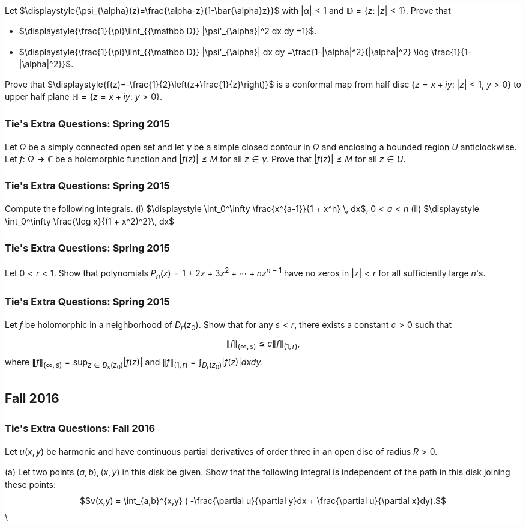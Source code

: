 
Let $\displaystyle{\psi_{\alpha}(z)=\frac{\alpha-z}{1-\bar{\alpha}z}}$
with $|\alpha|<1$ and ${\mathbb D}=\{z:\ |z|<1\}$. Prove that

-   $\displaystyle{\frac{1}{\pi}\iint_{{\mathbb D}} |\psi'_{\alpha}|^2 dx dy =1}$.

-   $\displaystyle{\frac{1}{\pi}\iint_{{\mathbb D}} |\psi'_{\alpha}| dx dy =\frac{1-|\alpha|^2}{|\alpha|^2}
    \log \frac{1}{1-|\alpha|^2}}$.

Prove that $\displaystyle{f(z)=-\frac{1}{2}\left(z+\frac{1}{z}\right)}$
is a conformal map from half disc $\{z=x+iy:\ |z|<1,\ y>0\}$ to upper
half plane $\mathbb H=\{z=x+iy:\ y>0\}$.

### Tie's Extra Questions: Spring 2015


Let $\Omega$ be a simply connected open set and let $\gamma$ be a simple
closed contour in $\Omega$ and enclosing a bounded region $U$
anticlockwise. Let $f: \ \Omega \to {\mathbb C}$ be a holomorphic
function and $|f(z)|\leq M$ for all $z\in \gamma$. Prove that
$|f(z)|\leq M$ for all $z\in U$.

### Tie's Extra Questions: Spring 2015


Compute the following integrals. (i)
$\displaystyle \int_0^\infty \frac{x^{a-1}}{1 + x^n} \, dx$, $0< a < n$
(ii) $\displaystyle \int_0^\infty \frac{\log x}{(1 + x^2)^2}\, dx$

### Tie's Extra Questions: Spring 2015


Let $0<r<1$. Show that polynomials
$P_n(z)  = 1 + 2z + 3 z^2 + \cdots + n z^{n-1}$ have no zeros in $|z|<r$
for all sufficiently large $n$'s.

### Tie's Extra Questions: Spring 2015


Let $f$ be holomorphic in a neighborhood of $D_r(z_0)$. Show that for
any $s<r$, there exists a constant $c>0$ such that
$$\|f\|_{(\infty, s)} \leq c \|f\|_{(1, r)},$$ where
$\displaystyle \|f\|_{(\infty, s)} = \text{sup}_{z \in D_s(z_0)}|f(z)|$
and $\displaystyle \|f\|_{(1, r)} = \int_{D_r(z_0)} |f(z)|dx dy$.

## Fall 2016

### Tie's Extra Questions: Fall 2016


Let $u(x,y)$ be harmonic and have continuous partial derivatives of
order three in an open disc of radius $R>0$.

(a) Let two points $(a,b), (x,y)$ in this disk be given. Show that
the following integral is independent of the path in this disk
joining these points:
$$v(x,y) = \int_{a,b}^{x,y} ( -\frac{\partial u}{\partial y}dx +  \frac{\partial u}{\partial x}dy).$$\
